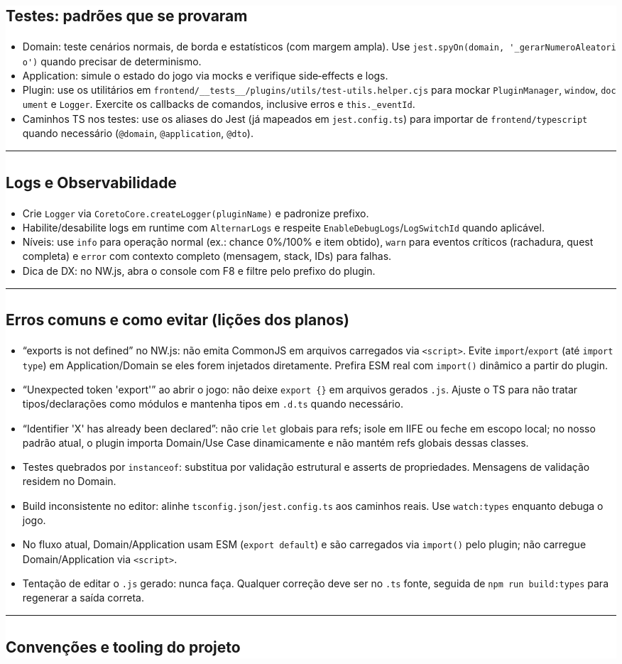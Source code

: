 
## Testes: padrões que se provaram

- Domain: teste cenários normais, de borda e estatísticos (com margem ampla). Use `jest.spyOn(domain, '_gerarNumeroAleatorio')` quando precisar de determinismo.
- Application: simule o estado do jogo via mocks e verifique side‑effects e logs.
- Plugin: use os utilitários em `frontend/__tests__/plugins/utils/test-utils.helper.cjs` para mockar `PluginManager`, `window`, `document` e `Logger`. Exercite os callbacks de comandos, inclusive erros e `this._eventId`.
- Caminhos TS nos testes: use os aliases do Jest (já mapeados em `jest.config.ts`) para importar de `frontend/typescript` quando necessário (`@domain`, `@application`, `@dto`).

---

## Logs e Observabilidade

- Crie `Logger` via `CoretoCore.createLogger(pluginName)` e padronize prefixo.
- Habilite/desabilite logs em runtime com `AlternarLogs` e respeite `EnableDebugLogs`/`LogSwitchId` quando aplicável.
- Níveis: use `info` para operação normal (ex.: chance 0%/100% e item obtido), `warn` para eventos críticos (rachadura, quest completa) e `error` com contexto completo (mensagem, stack, IDs) para falhas.
- Dica de DX: no NW.js, abra o console com F8 e filtre pelo prefixo do plugin.

---

## Erros comuns e como evitar (lições dos planos)

- “exports is not defined” no NW.js: não emita CommonJS em arquivos carregados via `<script>`. Evite `import`/`export` (até `import type`) em Application/Domain se eles forem injetados diretamente. Prefira ESM real com `import()` dinâmico a partir do plugin.
- “Unexpected token 'export'” ao abrir o jogo: não deixe `export {}` em arquivos gerados `.js`. Ajuste o TS para não tratar tipos/declarações como módulos e mantenha tipos em `.d.ts` quando necessário.
- “Identifier 'X' has already been declared”: não crie `let` globais para refs; isole em IIFE ou feche em escopo local; no nosso padrão atual, o plugin importa Domain/Use Case dinamicamente e não mantém refs globais dessas classes.
- Testes quebrados por `instanceof`: substitua por validação estrutural e asserts de propriedades. Mensagens de validação residem no Domain.
- Build inconsistente no editor: alinhe `tsconfig.json`/`jest.config.ts` aos caminhos reais. Use `watch:types` enquanto debuga o jogo.

- No fluxo atual, Domain/Application usam ESM (`export default`) e são carregados via `import()` pelo plugin; não carregue Domain/Application via `<script>`.

- Tentação de editar o `.js` gerado: nunca faça. Qualquer correção deve ser no `.ts` fonte, seguida de `npm run build:types` para regenerar a saída correta.

---

## Convenções e tooling do projeto
